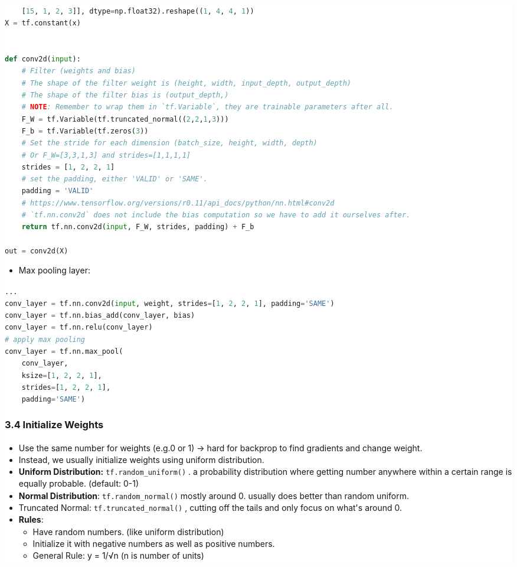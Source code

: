 ```python
    [15, 1, 2, 3]], dtype=np.float32).reshape((1, 4, 4, 1))
X = tf.constant(x)


def conv2d(input):
    # Filter (weights and bias)
    # The shape of the filter weight is (height, width, input_depth, output_depth)
    # The shape of the filter bias is (output_depth,)
    # NOTE: Remember to wrap them in `tf.Variable`, they are trainable parameters after all.
    F_W = tf.Variable(tf.truncated_normal((2,2,1,3)))
    F_b = tf.Variable(tf.zeros(3))
    # Set the stride for each dimension (batch_size, height, width, depth)
    # Or F_W=[3,3,1,3] and strides=[1,1,1,1]
    strides = [1, 2, 2, 1]
    # set the padding, either 'VALID' or 'SAME'.
    padding = 'VALID'
    # https://www.tensorflow.org/versions/r0.11/api_docs/python/nn.html#conv2d
    # `tf.nn.conv2d` does not include the bias computation so we have to add it ourselves after.
    return tf.nn.conv2d(input, F_W, strides, padding) + F_b

out = conv2d(X)

```

- Max pooling layer:

```python
...
conv_layer = tf.nn.conv2d(input, weight, strides=[1, 2, 2, 1], padding='SAME')
conv_layer = tf.nn.bias_add(conv_layer, bias)
conv_layer = tf.nn.relu(conv_layer)
# apply max pooling
conv_layer = tf.nn.max_pool(
    conv_layer,
    ksize=[1, 2, 2, 1],
    strides=[1, 2, 2, 1],
    padding='SAME')
```



### 3.4 Initialize Weights

- Use the same number for weights (e.g.0 or 1) -> hard for backprop to find gradients and change weight.
- Instead, we usually initialize weights using uniform distribution.
- **Uniform Distribution:** `tf.random_uniform()` . a probability distribution where getting number anywhere within a certain range is equally probable. (default: 0-1)
- **Normal Distribution**: `tf.random_normal()` mostly around 0. usually does better than random uniform.
- Truncated Normal: `tf.truncated_normal()` , cutting off the tails and only focus on what's around 0.
- **Rules**:
  - Have random numbers. (like uniform distribution)
  - Initialize it with negative numbers as well as positive numbers. 
  - General Rule: y = 1/√n (n is number of units)
